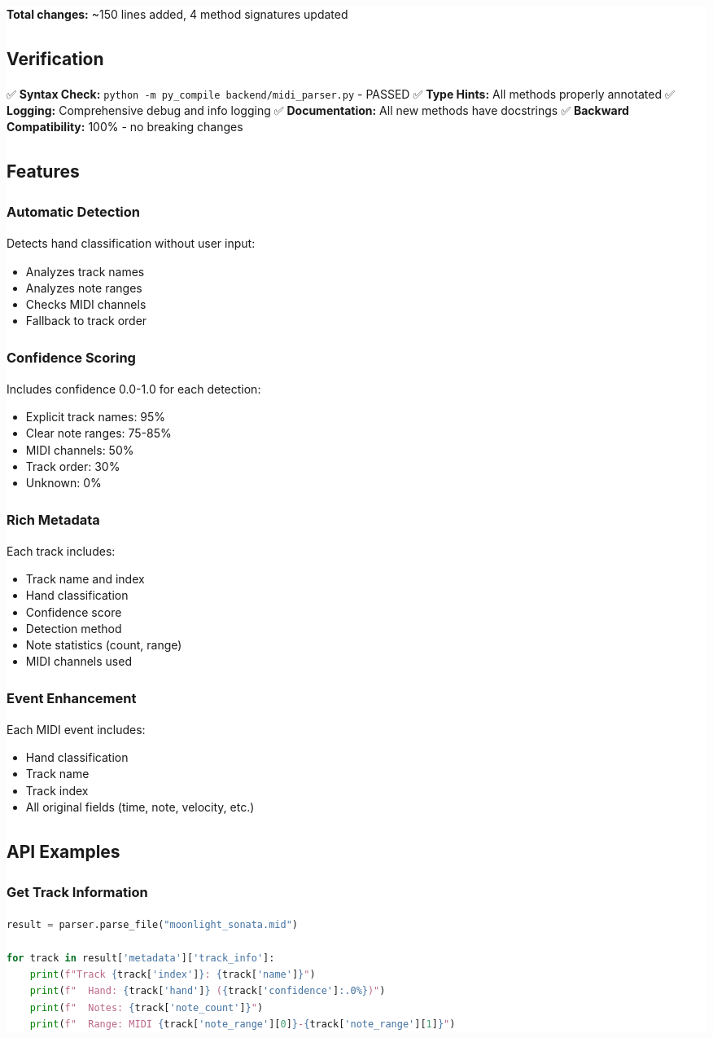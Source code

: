 **Total changes:** ~150 lines added, 4 method signatures updated

## Verification

✅ **Syntax Check:** `python -m py_compile backend/midi_parser.py` - PASSED
✅ **Type Hints:** All methods properly annotated
✅ **Logging:** Comprehensive debug and info logging
✅ **Documentation:** All new methods have docstrings
✅ **Backward Compatibility:** 100% - no breaking changes

## Features

### Automatic Detection
Detects hand classification without user input:
- Analyzes track names
- Analyzes note ranges  
- Checks MIDI channels
- Fallback to track order

### Confidence Scoring
Includes confidence 0.0-1.0 for each detection:
- Explicit track names: 95%
- Clear note ranges: 75-85%
- MIDI channels: 50%
- Track order: 30%
- Unknown: 0%

### Rich Metadata
Each track includes:
- Track name and index
- Hand classification
- Confidence score
- Detection method
- Note statistics (count, range)
- MIDI channels used

### Event Enhancement
Each MIDI event includes:
- Hand classification
- Track name
- Track index
- All original fields (time, note, velocity, etc.)

## API Examples

### Get Track Information
```python
result = parser.parse_file("moonlight_sonata.mid")

for track in result['metadata']['track_info']:
    print(f"Track {track['index']}: {track['name']}")
    print(f"  Hand: {track['hand']} ({track['confidence']:.0%})")
    print(f"  Notes: {track['note_count']}")
    print(f"  Range: MIDI {track['note_range'][0]}-{track['note_range'][1]}")
```
